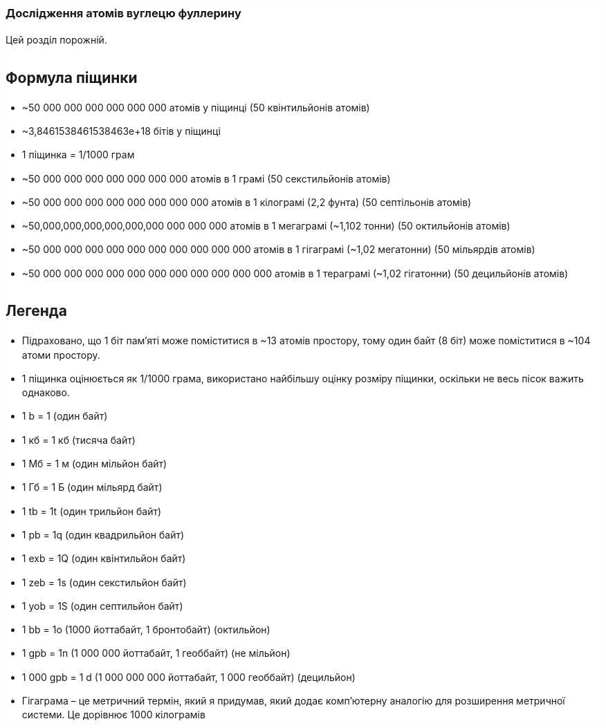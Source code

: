 ### Дослідження атомів вуглецю фуллерину

Цей розділ порожній.

## Формула піщинки

* ~50 000 000 000 000 000 000 атомів у піщинці (50 квінтильйонів атомів)

* ~3,8461538461538463e+18 бітів у піщинці

* 1 піщинка = 1/1000 грам

* ~50 000 000 000 000 000 000 000 атомів в 1 грамі (50 секстильйонів атомів)

* ~50 000 000 000 000 000 000 000 000 атомів в 1 кілограмі (2,2 фунта) (50 септільонів атомів)

* ~50,000,000,000,000,000,000 000 000 000 атомів в 1 мегаграмі (~1,102 тонни) (50 октильйонів атомів)

* ~50 000 000 000 000 000 000 000 000 000 000 атомів в 1 гігаграмі (~1,02 мегатонни) (50 мільярдів атомів)

* ~50 000 000 000 000 000 000 000 000 000 000 000 атомів в 1 тераграмі (~1,02 гігатонни) (50 децильйонів атомів)

## Легенда

* Підраховано, що 1 біт пам’яті може поміститися в ~13 атомів простору, тому один байт (8 біт) може поміститися в ~104 атоми простору.

* 1 піщинка оцінюється як 1/1000 грама, використано найбільшу оцінку розміру піщинки, оскільки не весь пісок важить однаково.

* 1 b = 1 (один байт)

* 1 кб = 1 кб (тисяча байт)

* 1 Мб = 1 м (один мільйон байт)

* 1 Гб = 1 Б (один мільярд байт)

* 1 tb = 1t (один трильйон байт)

* 1 pb = 1q (один квадрильйон байт)

* 1 exb = 1Q (один квінтильйон байт)

* 1 zeb = 1s (один секстильйон байт)

* 1 yob = 1S (один септильйон байт)

* 1 bb = 1o (1000 йоттабайт, 1 бронтобайт) (октильйон)

* 1 gpb = 1n (1 000 000 йоттабайт, 1 геоббайт) (не мільйон)

* 1 000 gpb = 1 d (1 000 000 000 йоттабайт, 1 000 геоббайт) (децильйон)

* Гігаграма – це метричний термін, який я придумав, який додає комп’ютерну аналогію для розширення метричної системи. Це дорівнює 1000 кілограмів
